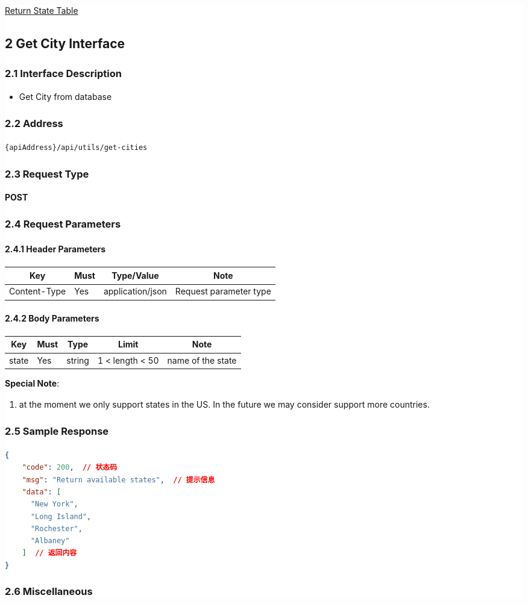 [Return State Table](URL/for/api/responseCode/table)  



## 2 Get City Interface 

### 2.1 Interface Description    

- Get City from database

### 2.2 Address  

`{apiAddress}/api/utils/get-cities`  

### 2.3 Request Type  

**POST**  

### 2.4 Request Parameters  

#### 2.4.1 Header Parameters  

| Key       | Must | Type/Value      | Note         |
| ------------ | ---- | ---------------- | ------------ |
| Content-Type | Yes   | application/json | Request parameter type |

#### 2.4.2 Body Parameters  

| Key    | Must | Type   | Limit        | Note     |
| --------- | ---- | ------ | --------------- | -------- |
| state   | Yes   | string | 1 < length < 50 | name of the state |

**Special Note**: 
1. at the moment we only support states in the US. In the future we may consider support more countries. 

### 2.5 Sample Response

```json
{
    "code": 200,  // 状态码
    "msg": "Return available states",  // 提示信息
    "data": [
      "New York",
      "Long Island",
      "Rochester",
      "Albaney"
    ]  // 返回内容
}
```

### 2.6 Miscellaneous  
